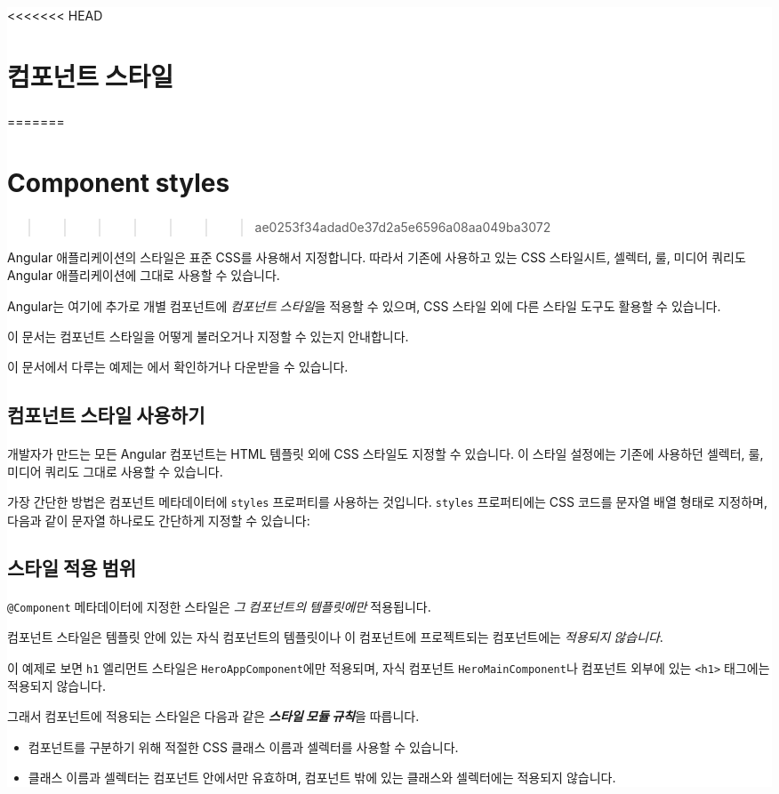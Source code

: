 <<<<<<< HEAD

# 컴포넌트 스타일
=======
# Component styles
>>>>>>> ae0253f34adad0e37d2a5e6596a08aa049ba3072


Angular 애플리케이션의 스타일은 표준 CSS를 사용해서 지정합니다. 따라서 기존에 사용하고 있는 CSS 스타일시트, 셀렉터, 룰, 미디어 쿼리도 Angular 애플리케이션에 그대로 사용할 수 있습니다.


Angular는 여기에 추가로 개별 컴포넌트에 *컴포넌트 스타일*을 적용할 수 있으며, CSS 스타일 외에 다른 스타일 도구도 활용할 수 있습니다.


이 문서는 컴포넌트 스타일을 어떻게 불러오거나 지정할 수 있는지 안내합니다.


이 문서에서 다루는 예제는 <live-example></live-example>에서 확인하거나 다운받을 수 있습니다.


## 컴포넌트 스타일 사용하기


개발자가 만드는 모든 Angular 컴포넌트는 HTML 템플릿 외에 CSS 스타일도 지정할 수 있습니다.
이 스타일 설정에는 기존에 사용하던 셀렉터, 룰, 미디어 쿼리도 그대로 사용할 수 있습니다.


가장 간단한 방법은 컴포넌트 메타데이터에 `styles` 프로퍼티를 사용하는 것입니다.
`styles` 프로퍼티에는 CSS 코드를 문자열 배열 형태로 지정하며, 다음과 같이 문자열 하나로도 간단하게 지정할 수 있습니다:

<code-example path="component-styles/src/app/hero-app.component.ts" header="src/app/hero-app.component.ts"></code-example>


## 스타일 적용 범위

<div class="alert is-critical">


`@Component` 메타데이터에 지정한 스타일은 _그 컴포넌트의 템플릿에만_ 적용됩니다.

</div>


컴포넌트 스타일은 템플릿 안에 있는 자식 컴포넌트의 템플릿이나 이 컴포넌트에 프로젝트되는 컴포넌트에는 _적용되지 않습니다_.


이 예제로 보면 `h1` 엘리먼트 스타일은 `HeroAppComponent`에만 적용되며, 자식 컴포넌트 `HeroMainComponent`나 컴포넌트 외부에 있는 `<h1>` 태그에는 적용되지 않습니다.


그래서 컴포넌트에 적용되는 스타일은 다음과 같은 ***스타일 모듈 규칙***을 따릅니다.


* 컴포넌트를 구분하기 위해 적절한 CSS 클래스 이름과 셀렉터를 사용할 수 있습니다.


* 클래스 이름과 셀렉터는 컴포넌트 안에서만 유효하며, 컴포넌트 밖에 있는 클래스와 셀렉터에는 적용되지 않습니다.

